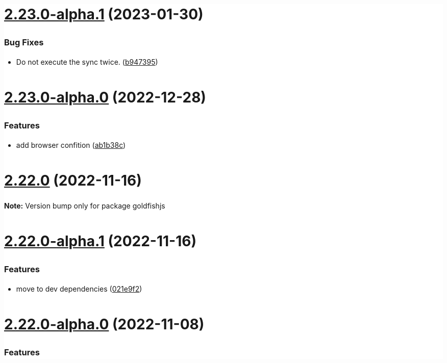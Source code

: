 

# [2.23.0-alpha.1](https://github.com/alipay/goldfish/compare/v2.23.0-alpha.0...v2.23.0-alpha.1) (2023-01-30)


### Bug Fixes

* Do not execute the sync twice. ([b947395](https://github.com/alipay/goldfish/commit/b947395251b1724691607f75e76b34b30c2f029d))





# [2.23.0-alpha.0](https://github.com/alipay/goldfish/compare/v2.22.0...v2.23.0-alpha.0) (2022-12-28)


### Features

* add browser confition ([ab1b38c](https://github.com/alipay/goldfish/commit/ab1b38cb142b6d1063cd2f3b334f60db8de24448))





# [2.22.0](https://github.com/alipay/goldfish/compare/v2.22.0-alpha.1...v2.22.0) (2022-11-16)

**Note:** Version bump only for package goldfishjs





# [2.22.0-alpha.1](https://github.com/alipay/goldfish/compare/v2.22.0-alpha.0...v2.22.0-alpha.1) (2022-11-16)


### Features

* move to dev dependencies ([021e9f2](https://github.com/alipay/goldfish/commit/021e9f2d86e1a1d429a3bb887f72e5cbb707e86c))





# [2.22.0-alpha.0](https://github.com/alipay/goldfish/compare/v2.21.1...v2.22.0-alpha.0) (2022-11-08)


### Features
